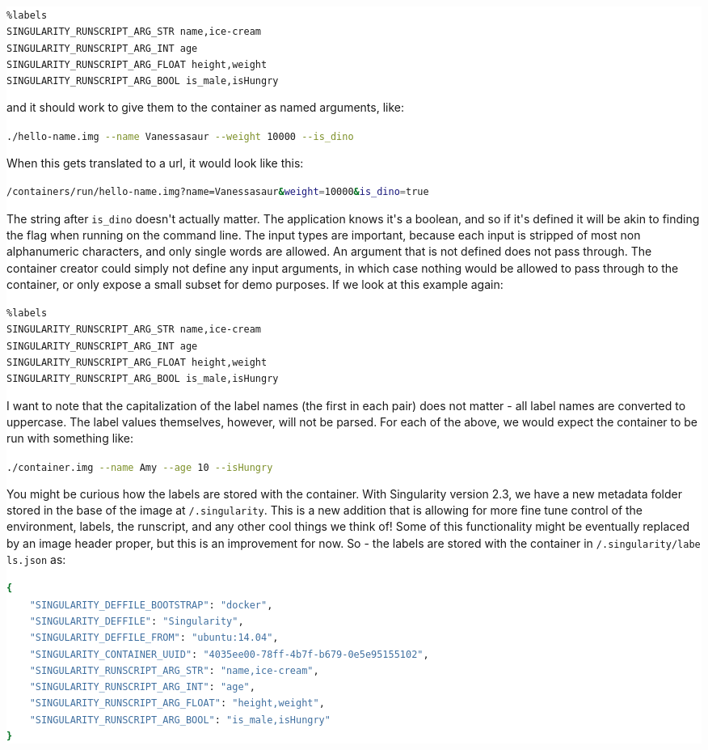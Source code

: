 ```bash
%labels
SINGULARITY_RUNSCRIPT_ARG_STR name,ice-cream
SINGULARITY_RUNSCRIPT_ARG_INT age
SINGULARITY_RUNSCRIPT_ARG_FLOAT height,weight
SINGULARITY_RUNSCRIPT_ARG_BOOL is_male,isHungry
```

and it should work to give them to the container as named arguments, like:

```bash
./hello-name.img --name Vanessasaur --weight 10000 --is_dino
```

When this gets translated to a url, it would look like this:

```bash
/containers/run/hello-name.img?name=Vanessasaur&weight=10000&is_dino=true
```

The string after `is_dino` doesn't actually matter. The application knows it's a boolean, and so if it's defined it will be akin to finding the flag when running on the command line. The input types are important, because each input is stripped of most non alphanumeric characters, and only single words are allowed. An argument that is not defined does not pass through. The container creator could simply not define any input arguments, in which case nothing would be allowed to pass through to the container, or only expose a small subset for demo purposes. If we look at this example again:

```bash
%labels
SINGULARITY_RUNSCRIPT_ARG_STR name,ice-cream
SINGULARITY_RUNSCRIPT_ARG_INT age
SINGULARITY_RUNSCRIPT_ARG_FLOAT height,weight
SINGULARITY_RUNSCRIPT_ARG_BOOL is_male,isHungry
```

I want to note that the capitalization of the label names (the first in each pair) does not matter - all label names are converted to uppercase. The label values themselves, however, will not be parsed. For each of the above, we would expect the container to be run with something like:

```bash
./container.img --name Amy --age 10 --isHungry
```

You might be curious how the labels are stored with the container. With Singularity version 2.3, we have a new metadata folder stored in the base of the image at `/.singularity`. This is a new addition that is allowing for more fine tune control of the environment, labels, the runscript, and any other cool things we think of! Some of this functionality might be eventually replaced by an image header proper, but this is an improvement for now. So - the labels are stored with the container in `/.singularity/labels.json` as:


```bash
{
    "SINGULARITY_DEFFILE_BOOTSTRAP": "docker",
    "SINGULARITY_DEFFILE": "Singularity",
    "SINGULARITY_DEFFILE_FROM": "ubuntu:14.04",
    "SINGULARITY_CONTAINER_UUID": "4035ee00-78ff-4b7f-b679-0e5e95155102",
    "SINGULARITY_RUNSCRIPT_ARG_STR": "name,ice-cream",
    "SINGULARITY_RUNSCRIPT_ARG_INT": "age",
    "SINGULARITY_RUNSCRIPT_ARG_FLOAT": "height,weight",
    "SINGULARITY_RUNSCRIPT_ARG_BOOL": "is_male,isHungry"
}
```
